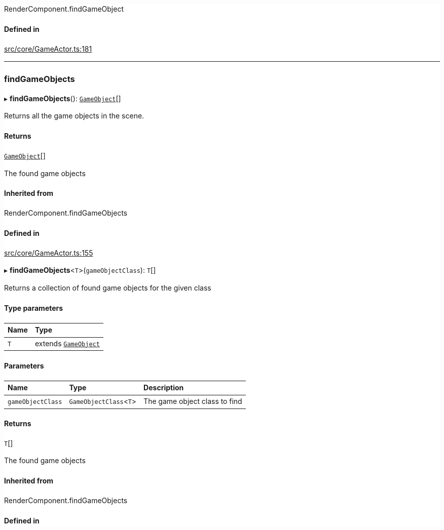 RenderComponent.findGameObject

#### Defined in

[src/core/GameActor.ts:181](https://github.com/angry-pixel-studio/angry-pixel-engine/blob/93d7d6a/src/core/GameActor.ts#L181)

___

### findGameObjects

▸ **findGameObjects**(): [`GameObject`](GameObject.md)[]

Returns all the game objects in the scene.

#### Returns

[`GameObject`](GameObject.md)[]

The found game objects

#### Inherited from

RenderComponent.findGameObjects

#### Defined in

[src/core/GameActor.ts:155](https://github.com/angry-pixel-studio/angry-pixel-engine/blob/93d7d6a/src/core/GameActor.ts#L155)

▸ **findGameObjects**<`T`\>(`gameObjectClass`): `T`[]

Returns a collection of found game objects for the given class

#### Type parameters

| Name | Type |
| :------ | :------ |
| `T` | extends [`GameObject`](GameObject.md) |

#### Parameters

| Name | Type | Description |
| :------ | :------ | :------ |
| `gameObjectClass` | `GameObjectClass`<`T`\> | The game object class to find |

#### Returns

`T`[]

The found game objects

#### Inherited from

RenderComponent.findGameObjects

#### Defined in
